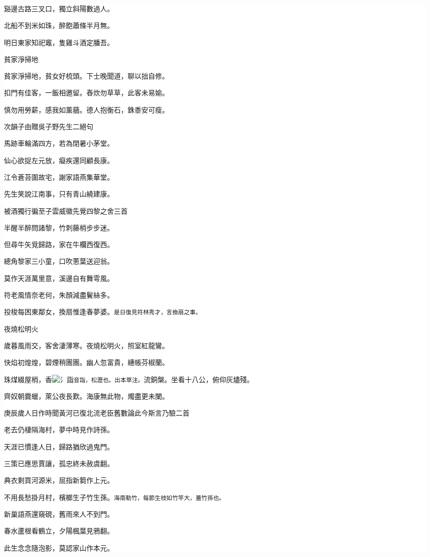 谿邊古路三叉口，獨立斜陽數過人。

北船不到米如珠，醉飽蕭條半月無。

明日東家知祀竈，隻雞斗酒定膰吾。

貧家淨掃地

貧家淨掃地，貧女好梳頭。下士晚聞道，聊以拙自修。

扣門有佳客，一飯相邀留。舂炊勿草草，此客未易媮。

慎勿用勞薪，感我如薰蕕。德人抱衡石，銖黍安可瘦。

次韻子由贈吳子野先生二絕句

馬跡車輪滿四方，若為閉暑小茅堂。

仙心欲捉左元放，癡疾還同顧長康。

江令蒼苔圍故宅，謝家語燕集華堂。

先生笑說江南事，只有青山繞建康。

被酒獨行徧至子雲威徽先覺四黎之舍三首

半醒半醉問諸黎，竹刺藤梢步步迷。

但尋牛矢覓歸路，家在牛欄西復西。

總角黎家三小童，口吹蔥葉送迎翁。

莫作天涯萬里意，溪邊自有舞雩風。

符老風情奈老何，朱顏減盡鬢絲多。

投梭每困東鄰女，換扇惟逢春夢婆。`是日復見符林秀才，言換扇之事。`

夜燒松明火

歲暮風雨交，客舍淒薄寒。夜燒松明火，照室紅龍鸞。

快焰初煌煌，碧煙稍團團。幽人忽富貴，繐帳芬椒蘭。

珠煤綴屋梢，香![氵詣](../../imgs/23fc9.gif)`音詣，松瀝也。出本草注。`流銅槃。坐看十八公，俯仰灰燼殘。

齊奴朝爨蠟，萊公夜長歎。海康無此物，燭盡更未闌。

庚辰歲人日作時聞黃河已復北流老臣舊數論此今斯言乃驗二首

老去仍棲隔海村，夢中時見作詩孫。

天涯已慣逢人日，歸路猶欣過鬼門。

三策已應思賈讓，孤忠終未赦虞翻。

典衣剩買河源米，屈指新篘作上元。

不用長愁掛月村，檳榔生子竹生孫。`海南勒竹，每節生枝如竹竿大，蓋竹孫也。`

新巢語燕還窺硯，舊雨來人不到門。

春水蘆根看鶴立，夕陽楓葉見鴉翻。

此生念念隨泡影，莫認家山作本元。
